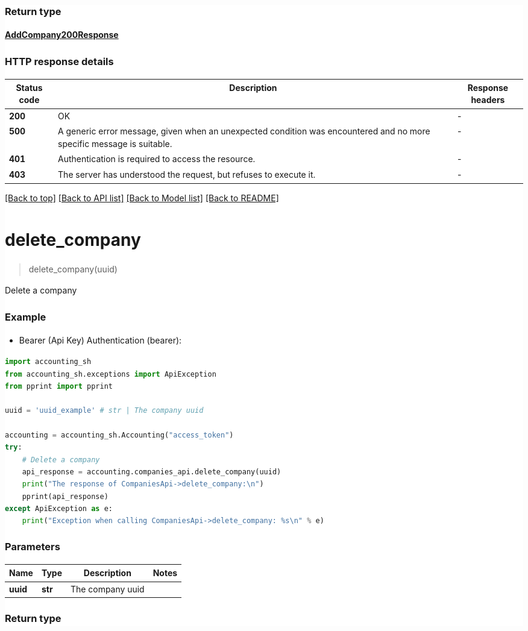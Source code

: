 ### Return type

[**AddCompany200Response**](AddCompany200Response.md)

### HTTP response details

| Status code | Description | Response headers |
|-------------|-------------|------------------|
**200** | OK |  -  |
**500** | A generic error message, given when an unexpected condition was encountered and no more specific message is suitable. |  -  |
**401** | Authentication is required to access the resource. |  -  |
**403** | The server has understood the request, but refuses to execute it. |  -  |

[[Back to top]](#) [[Back to API list]](../README.md#documentation-for-api-endpoints) [[Back to Model list]](../README.md#documentation-for-models) [[Back to README]](../README.md)

# **delete_company**
> delete_company(uuid)

Delete a company

### Example

* Bearer (Api Key) Authentication (bearer):

```python
import accounting_sh
from accounting_sh.exceptions import ApiException
from pprint import pprint

uuid = 'uuid_example' # str | The company uuid

accounting = accounting_sh.Accounting("access_token")
try:
    # Delete a company
    api_response = accounting.companies_api.delete_company(uuid)
    print("The response of CompaniesApi->delete_company:\n")
    pprint(api_response)
except ApiException as e:
    print("Exception when calling CompaniesApi->delete_company: %s\n" % e)

```



### Parameters


Name | Type | Description  | Notes
------------- | ------------- | ------------- | -------------
 **uuid** | **str**| The company uuid | 

### Return type
